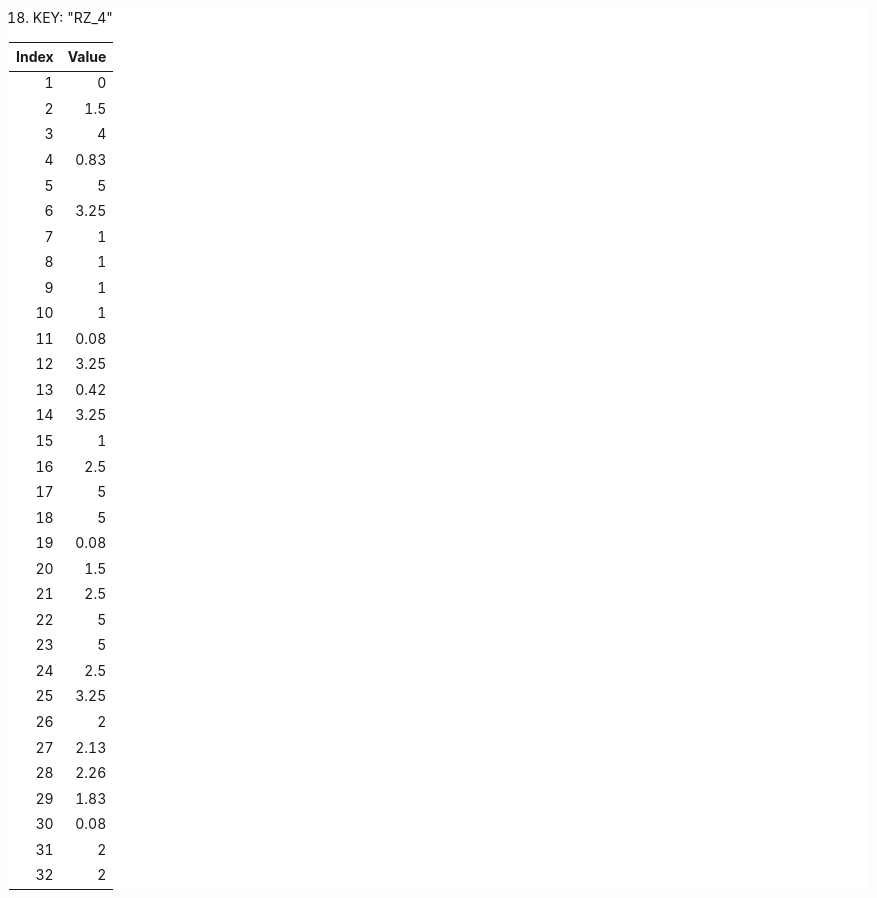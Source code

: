  18)  KEY: "RZ_4"  

|Index              |Value                                   |
|------------------:|---------------------------------------:|
|1                  |0                                       |
|2                  |1.5                                     |
|3                  |4                                       |
|4                  |0.83                                    |
|5                  |5                                       |
|6                  |3.25                                    |
|7                  |1                                       |
|8                  |1                                       |
|9                  |1                                       |
|10                 |1                                       |
|11                 |0.08                                    |
|12                 |3.25                                    |
|13                 |0.42                                    |
|14                 |3.25                                    |
|15                 |1                                       |
|16                 |2.5                                     |
|17                 |5                                       |
|18                 |5                                       |
|19                 |0.08                                    |
|20                 |1.5                                     |
|21                 |2.5                                     |
|22                 |5                                       |
|23                 |5                                       |
|24                 |2.5                                     |
|25                 |3.25                                    |
|26                 |2                                       |
|27                 |2.13                                    |
|28                 |2.26                                    |
|29                 |1.83                                    |
|30                 |0.08                                    |
|31                 |2                                       |
|32                 |2                                       |
